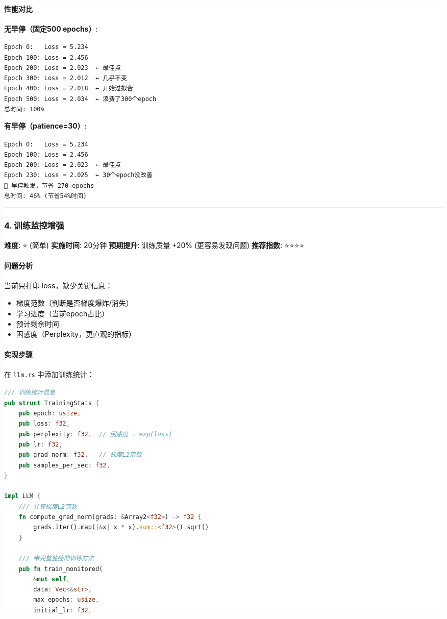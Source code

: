 #### 性能对比

**无早停（固定500 epochs）**:
```
Epoch 0:   Loss = 5.234
Epoch 100: Loss = 2.456
Epoch 200: Loss = 2.023  ← 最佳点
Epoch 300: Loss = 2.012  ← 几乎不变
Epoch 400: Loss = 2.018  ← 开始过拟合
Epoch 500: Loss = 2.034  ← 浪费了300个epoch
总时间: 100%
```

**有早停（patience=30）**:
```
Epoch 0:   Loss = 5.234
Epoch 100: Loss = 2.456
Epoch 200: Loss = 2.023  ← 最佳点
Epoch 230: Loss = 2.025  ← 30个epoch没改善
🛑 早停触发，节省 270 epochs
总时间: 46% (节省54%时间)
```

---

### 4. 训练监控增强

**难度**: ⭐ (简单)
**实施时间**: 20分钟
**预期提升**: 训练质量 +20% (更容易发现问题)
**推荐指数**: ⭐⭐⭐⭐

#### 问题分析

当前只打印 loss，缺少关键信息：
- 梯度范数（判断是否梯度爆炸/消失）
- 学习进度（当前epoch占比）
- 预计剩余时间
- 困惑度（Perplexity，更直观的指标）

#### 实现步骤

在 `llm.rs` 中添加训练统计：

```rust
/// 训练统计信息
pub struct TrainingStats {
    pub epoch: usize,
    pub loss: f32,
    pub perplexity: f32,  // 困惑度 = exp(loss)
    pub lr: f32,
    pub grad_norm: f32,   // 梯度L2范数
    pub samples_per_sec: f32,
}

impl LLM {
    /// 计算梯度L2范数
    fn compute_grad_norm(grads: &Array2<f32>) -> f32 {
        grads.iter().map(|&x| x * x).sum::<f32>().sqrt()
    }

    /// 带完整监控的训练方法
    pub fn train_monitored(
        &mut self,
        data: Vec<&str>,
        max_epochs: usize,
        initial_lr: f32,
```
